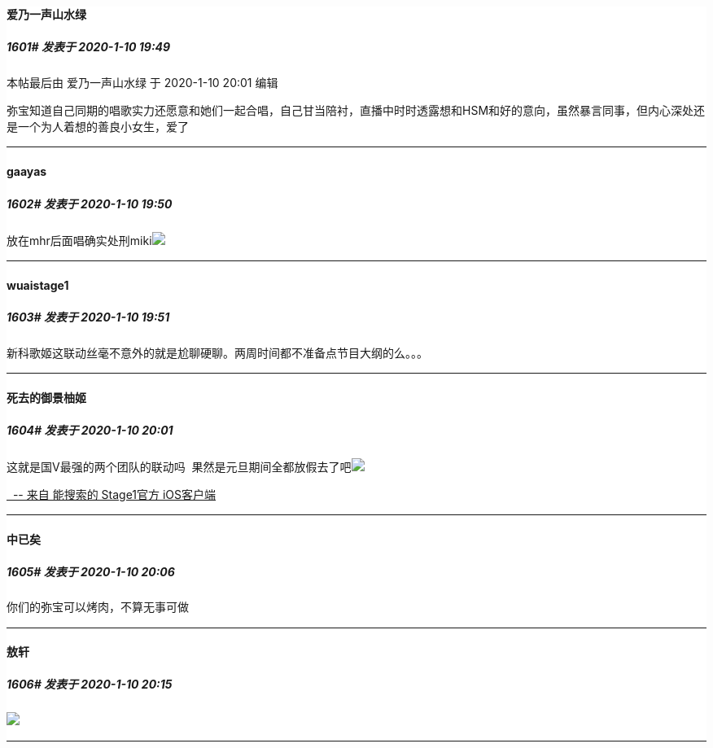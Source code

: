 ####  爱乃一声山水绿  
##### 1601#       发表于 2020-1-10 19:49


 本帖最后由 爱乃一声山水绿 于 2020-1-10 20:01 编辑 

弥宝知道自己同期的唱歌实力还愿意和她们一起合唱，自己甘当陪衬，直播中时时透露想和HSM和好的意向，虽然暴言同事，但内心深处还是一个为人着想的善良小女生，爱了


*****

####  gaayas  
##### 1602#       发表于 2020-1-10 19:50


放在mhr后面唱确实处刑miki<img src="https://static.saraba1st.com/image/smiley/face2017/067.png" referrerpolicy="no-referrer">


*****

####  wuaistage1  
##### 1603#       发表于 2020-1-10 19:51


新科歌姬这联动丝毫不意外的就是尬聊硬聊。两周时间都不准备点节目大纲的么。。。


*****

####  死去的御景柚姬  
##### 1604#       发表于 2020-1-10 20:01


这就是国V最强的两个团队的联动吗  果然是元旦期间全都放假去了吧<img src="https://static.saraba1st.com/image/smiley/face2017/019.png" referrerpolicy="no-referrer">

[  -- 来自 能搜索的 Stage1官方 iOS客户端](https://itunes.apple.com/fi/app/saraba1st/id1221237470?mt=8)


*****

####  中已矣  
##### 1605#       发表于 2020-1-10 20:06


你们的弥宝可以烤肉，不算无事可做


*****

####  敖轩  
##### 1606#       发表于 2020-1-10 20:15


<img src="https://i.loli.net/2020/01/10/IjAGDkUvi2m8pSC.png" referrerpolicy="no-referrer">


*****
